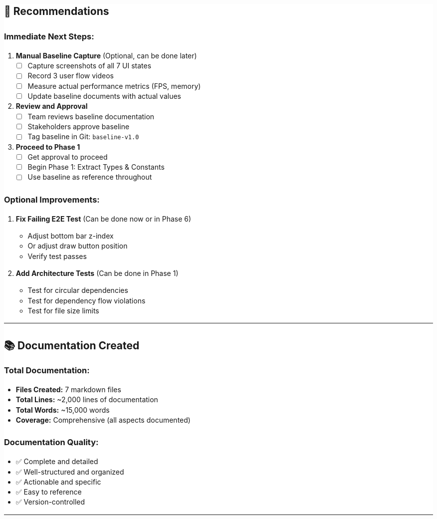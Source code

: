## 📝 Recommendations

### Immediate Next Steps:

1. **Manual Baseline Capture** (Optional, can be done later)
   - [ ] Capture screenshots of all 7 UI states
   - [ ] Record 3 user flow videos
   - [ ] Measure actual performance metrics (FPS, memory)
   - [ ] Update baseline documents with actual values

2. **Review and Approval**
   - [ ] Team reviews baseline documentation
   - [ ] Stakeholders approve baseline
   - [ ] Tag baseline in Git: `baseline-v1.0`

3. **Proceed to Phase 1**
   - [ ] Get approval to proceed
   - [ ] Begin Phase 1: Extract Types & Constants
   - [ ] Use baseline as reference throughout

### Optional Improvements:

1. **Fix Failing E2E Test** (Can be done now or in Phase 6)
   - Adjust bottom bar z-index
   - Or adjust draw button position
   - Verify test passes

2. **Add Architecture Tests** (Can be done in Phase 1)
   - Test for circular dependencies
   - Test for dependency flow violations
   - Test for file size limits

---

## 📚 Documentation Created

### Total Documentation:
- **Files Created:** 7 markdown files
- **Total Lines:** ~2,000 lines of documentation
- **Total Words:** ~15,000 words
- **Coverage:** Comprehensive (all aspects documented)

### Documentation Quality:
- ✅ Complete and detailed
- ✅ Well-structured and organized
- ✅ Actionable and specific
- ✅ Easy to reference
- ✅ Version-controlled

---
